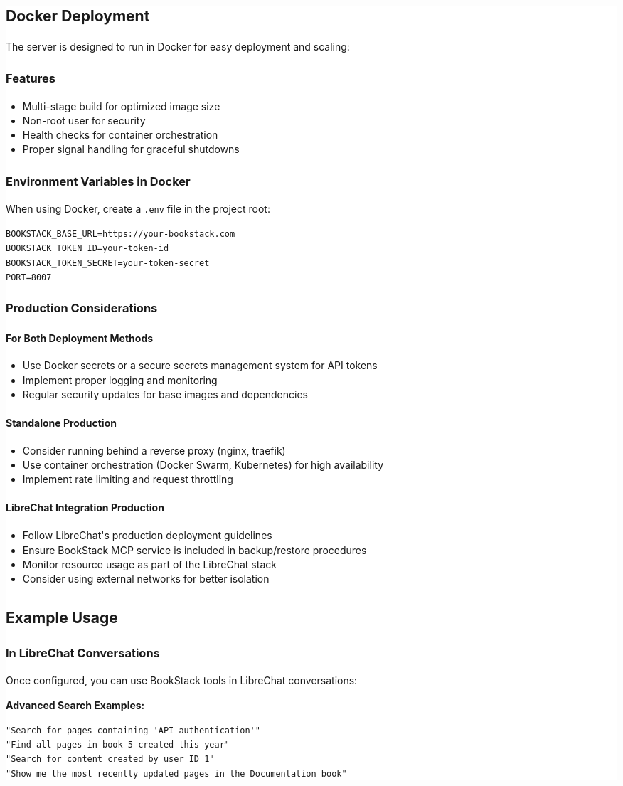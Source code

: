 ## Docker Deployment

The server is designed to run in Docker for easy deployment and scaling:

### Features
- Multi-stage build for optimized image size
- Non-root user for security
- Health checks for container orchestration
- Proper signal handling for graceful shutdowns

### Environment Variables in Docker

When using Docker, create a `.env` file in the project root:

```env
BOOKSTACK_BASE_URL=https://your-bookstack.com
BOOKSTACK_TOKEN_ID=your-token-id
BOOKSTACK_TOKEN_SECRET=your-token-secret
PORT=8007
```

### Production Considerations

#### For Both Deployment Methods

- Use Docker secrets or a secure secrets management system for API tokens
- Implement proper logging and monitoring
- Regular security updates for base images and dependencies

#### Standalone Production

- Consider running behind a reverse proxy (nginx, traefik)
- Use container orchestration (Docker Swarm, Kubernetes) for high availability
- Implement rate limiting and request throttling

#### LibreChat Integration Production

- Follow LibreChat's production deployment guidelines
- Ensure BookStack MCP service is included in backup/restore procedures
- Monitor resource usage as part of the LibreChat stack
- Consider using external networks for better isolation

## Example Usage

### In LibreChat Conversations

Once configured, you can use BookStack tools in LibreChat conversations:

**Advanced Search Examples:**
```
"Search for pages containing 'API authentication'"
"Find all pages in book 5 created this year"
"Search for content created by user ID 1"
"Show me the most recently updated pages in the Documentation book"
```
